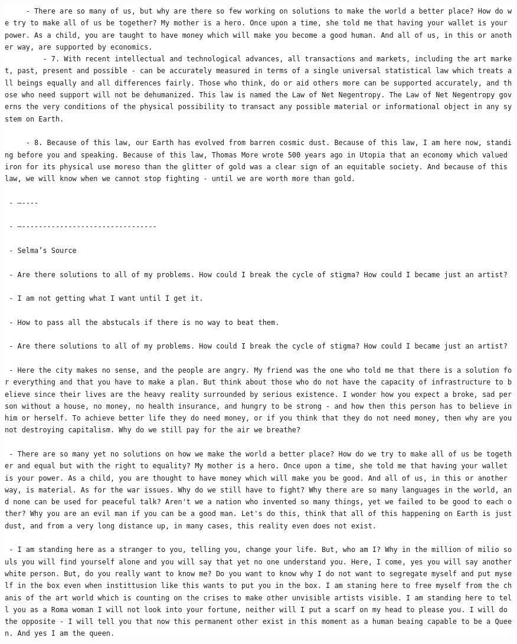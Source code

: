 		 - There are so many of us, but why are there so few working on solutions to make the world a better place? How do we try to make all of us be together? My mother is a hero. Once upon a time, she told me that having your wallet is your power. As a child, you are taught to have money which will make you become a good human. And all of us, in this or another way, are supported by economics.
			 - 7. With recent intellectual and technological advances, all transactions and markets, including the art market, past, present and possible - can be accurately measured in terms of a single universal statistical law which treats all beings equally and all differences fairly. Those who think, do or aid others more can be supported accurately, and those who need support will not be dehumanized. This law is named the Law of Net Negentropy. The Law of Net Negentropy governs the very conditions of the physical possibility to transact any possible material or informational object in any system on Earth.

		 - 8. Because of this law, our Earth has evolved from barren cosmic dust. Because of this law, I am here now, standing before you and speaking. Because of this law, Thomas More wrote 500 years ago in Utopia that an economy which valued iron for its physical use moreso than the glitter of gold was a clear sign of an equitable society. And because of this law, we will know when we cannot stop fighting - until we are worth more than gold.

	 - —----

	 - —--------------------------------

	 - Selma’s Source

	 - Are there solutions to all of my problems. How could I break the cycle of stigma? How could I became just an artist?

	 - I am not getting what I want until I get it.

	 - How to pass all the abstucals if there is no way to beat them.

	 - Are there solutions to all of my problems. How could I break the cycle of stigma? How could I became just an artist?

	 - Here the city makes no sense, and the people are angry. My friend was the one who told me that there is a solution for everything and that you have to make a plan. But think about those who do not have the capacity of infrastructure to believe since their lives are the heavy reality surrounded by serious existence. I wonder how you expect a broke, sad person without a house, no money, no health insurance, and hungry to be strong - and how then this person has to believe in him or herself. To achieve better life they do need money, or if you think that they do not need money, then why are you not destroying capitalism. Why do we still pay for the air we breathe?

	 - There are so many yet no solutions on how we make the world a better place? How do we try to make all of us be together and equal but with the right to equality? My mother is a hero. Once upon a time, she told me that having your wallet is your power. As a child, you are thought to have money which will make you be good. And all of us, in this or another way, is material. As for the war issues. Why do we still have to fight? Why there are so many languages in the world, and none can be used for peaceful talk? Aren't we a nation who invented so many things, yet we failed to be good to each other? Why you are an evil man if you can be a good man. Let's do this, think that all of this happening on Earth is just dust, and from a very long distance up, in many cases, this reality even does not exist.

	 - I am standing here as a stranger to you, telling you, change your life. But, who am I? Why in the million of milio souls you will find yourself alone and you will say that yet no one understand you. Here, I come, yes you will say another white person. But, do you really want to know me? Do you want to know why I do not want to segregate myself and put myself in the box even when instittusion like this wants to put you in the box. I am staning here to free myself from the chanis of the art world which is counting on the crises to make other unvisible artists visible. I am standing here to tell you as a Roma woman I will not look into your fortune, neither will I put a scarf on my head to please you. I will do the opposite - I will tell you that now this permanent other exist in this moment as a human beaing capable to be a Queen. And yes I am the queen.

